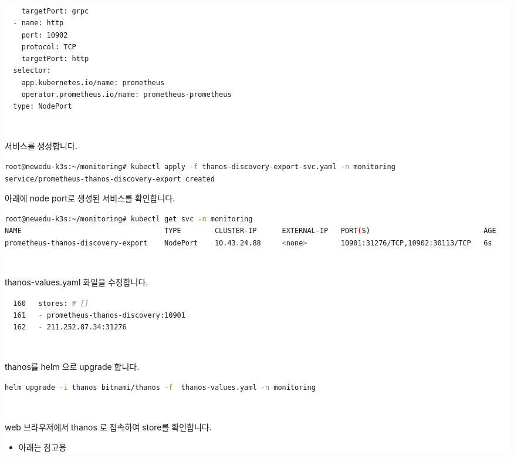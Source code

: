 ```bash
    targetPort: grpc
  - name: http
    port: 10902
    protocol: TCP
    targetPort: http
  selector:
    app.kubernetes.io/name: prometheus
    operator.prometheus.io/name: prometheus-prometheus
  type: NodePort
```  

<br/> 

서비스를 생성합니다.

```bash
root@newedu-k3s:~/monitoring# kubectl apply -f thanos-discovery-export-svc.yaml -n monitoring
service/prometheus-thanos-discovery-export created
```  

아래에 node port로 생성된 서비스를 확인합니다.  

```bash
root@newedu-k3s:~/monitoring# kubectl get svc -n monitoring
NAME                                  TYPE        CLUSTER-IP      EXTERNAL-IP   PORT(S)                           AGE
prometheus-thanos-discovery-export    NodePort    10.43.24.88     <none>        10901:31276/TCP,10902:30113/TCP   6s
```

<br/>

thanos-values.yaml 화일을 수정합니다.  

```bash
  160   stores: # []
  161   - prometheus-thanos-discovery:10901
  162   - 211.252.87.34:31276
```  
<br>

thanos를 helm 으로 upgrade 합니다.  

```bash
helm upgrade -i thanos bitnami/thanos -f  thanos-values.yaml -n monitoring
```  

<br/>

web 브라우저에서 thanos 로 접속하여 store를 확인합니다.  
- 아래는 참고용  
